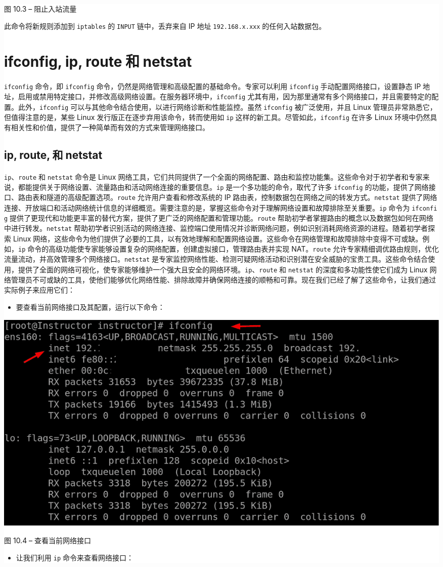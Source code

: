 图 10.3 – 阻止入站流量

此命令将新规则添加到 `iptables` 的 `INPUT` 链中，丢弃来自 IP 地址 `192.168.x.xxx` 的任何入站数据包。

# ifconfig, ip, route 和 netstat

`ifconfig` 命令，即 `ifconfig` 命令，仍然是网络管理和高级配置的基础命令。专家可以利用 `ifconfig` 手动配置网络接口，设置静态 IP 地址，启用或禁用特定接口，并修改高级网络设置。在服务器环境中，`ifconfig` 尤其有用，因为那里通常有多个网络接口，并且需要特定的配置。此外，`ifconfig` 可以与其他命令结合使用，以进行网络诊断和性能监控。虽然 `ifconfig` 被广泛使用，并且 Linux 管理员非常熟悉它，但值得注意的是，某些 Linux 发行版正在逐步弃用该命令，转而使用如 `ip` 这样的新工具。尽管如此，`ifconfig` 在许多 Linux 环境中仍然具有相关性和价值，提供了一种简单而有效的方式来管理网络接口。

## ip, route, 和 netstat

`ip`、`route` 和 `netstat` 命令是 Linux 网络工具，它们共同提供了一个全面的网络配置、路由和监控功能集。这些命令对于初学者和专家来说，都能提供关于网络设置、流量路由和活动网络连接的重要信息。`ip` 是一个多功能的命令，取代了许多 `ifconfig` 的功能，提供了网络接口、路由表和隧道的高级配置选项。`route` 允许用户查看和修改系统的 IP 路由表，控制数据包在网络之间的转发方式。`netstat` 提供了网络连接、开放端口和活动网络统计信息的详细概览。需要注意的是，掌握这些命令对于理解网络设置和故障排除至关重要。`ip` 命令为 `ifconfig` 提供了更现代和功能更丰富的替代方案，提供了更广泛的网络配置和管理功能。`route` 帮助初学者掌握路由的概念以及数据包如何在网络中进行转发。`netstat` 帮助初学者识别活动的网络连接、监控端口使用情况并诊断网络问题，例如识别消耗网络资源的进程。随着初学者探索 Linux 网络，这些命令为他们提供了必要的工具，以有效地理解和配置网络设置。这些命令在网络管理和故障排除中变得不可或缺。例如，`ip` 命令的高级功能使专家能够设置复杂的网络配置，创建虚拟接口，管理路由表并实现 NAT。`route` 允许专家精细调优路由规则，优化流量流动，并高效管理多个网络接口。`netstat` 是专家监控网络性能、检测可疑网络活动和识别潜在安全威胁的宝贵工具。这些命令结合使用，提供了全面的网络可视化，使专家能够维护一个强大且安全的网络环境。`ip`、`route` 和 `netstat` 的深度和多功能性使它们成为 Linux 网络管理员不可或缺的工具，使他们能够优化网络性能、排除故障并确保网络连接的顺畅和可靠。现在我们已经了解了这些命令，让我们通过实际例子来应用它们：

+   要查看当前网络接口及其配置，运行以下命令：

![图 10.4 – 查看当前网络接口](img/B18212_10_4.jpg)

图 10.4 – 查看当前网络接口

+   让我们利用 `ip` 命令来查看网络接口：
